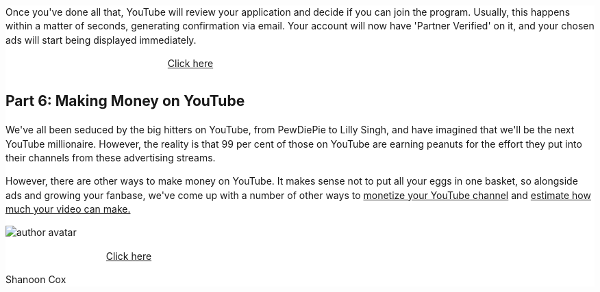 Once you've done all that, YouTube will review your application and decide if you can join the program. Usually, this happens within a matter of seconds, generating confirmation via email. Your account will now have 'Partner Verified' on it, and your chosen ads will start being displayed immediately.


<span id="2135471">
					<video width="864" height="1536" style="cursor:pointer"
           poster="//a.impactradius-go.com/display-clicktoplayimage/2135471.png"
           onclick="if(!this.playClicked){this.play();this.setAttribute('controls',true);this.playClicked=true;}">
	   <source src="//a.impactradius-go.com/display-ad/18498-2135471">
	   <img src="//a.impactradius-go.com/display-clicktoplayimage/2135471.png" style="border: none; height: 100%; width: 100%; object-fit: contain">
	</video>
	<div style="width:540px;text-align:center"><a href="javascript:window.open(decodeURIComponent('https%3A%2F%2Funicoeye.pxf.io%2Fc%2F5597632%2F2135471%2F18498'), '_blank');void(0);">Click here</a></div>
</span>
<img height="0" width="0" src="https://imp.pxf.io/i/5597632/2135471/18498" style="position:absolute;visibility:hidden;" border="0" />

## Part 6: Making Money on YouTube

We've all been seduced by the big hitters on YouTube, from PewDiePie to Lilly Singh, and have imagined that we'll be the next YouTube millionaire. However, the reality is that 99 per cent of those on YouTube are earning peanuts for the effort they put into their channels from these advertising streams.

However, there are other ways to make money on YouTube. It makes sense not to put all your eggs in one basket, so alongside ads and growing your fanbase, we've come up with a number of other ways to [monetize your YouTube channel](https://tools.techidaily.com/wondershare/filmora/download/) and [estimate how much your video can make.](https://www.influenex.com/)

![author avatar](https://images.wondershare.com/filmora/article-images/shannon-cox.jpg)


<span id="1993645">
					<video width="576" height="240" style="cursor:pointer"
           poster="//a.impactradius-go.com/display-clicktoplayimage/1993645.png"
           onclick="if(!this.playClicked){this.play();this.setAttribute('controls',true);this.playClicked=true;}">
	   <source src="//a.impactradius-go.com/display-ad/22993-1993645">
	   <img src="//a.impactradius-go.com/display-clicktoplayimage/1993645.png" style="border: none; height: 100%; width: 100%; object-fit: contain">
	</video>
	<div style="width:360px;text-align:center"><a href="javascript:window.open(decodeURIComponent('https%3A%2F%2Fhomestyler.sjv.io%2Fc%2F5597632%2F1993645%2F22993'), '_blank');void(0);">Click here</a></div>
</span>
<img height="0" width="0" src="https://imp.pxf.io/i/5597632/1993645/22993" style="position:absolute;visibility:hidden;" border="0" />

Shanoon Cox

